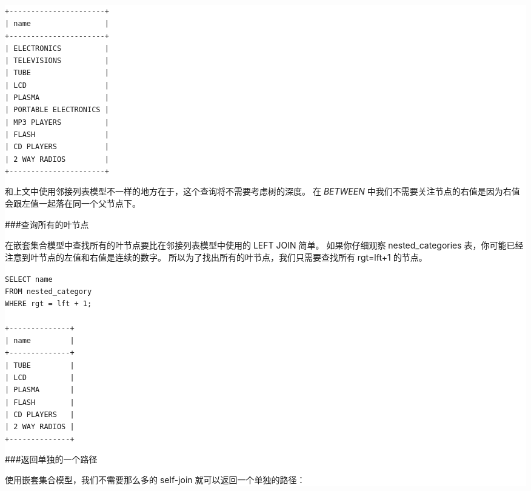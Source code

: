 	+----------------------+
	| name                 |
	+----------------------+
	| ELECTRONICS          |
	| TELEVISIONS          |
	| TUBE                 |
	| LCD                  |
	| PLASMA               |
	| PORTABLE ELECTRONICS |
	| MP3 PLAYERS          |
	| FLASH                |
	| CD PLAYERS           |
	| 2 WAY RADIOS         |
	+----------------------+

和上文中使用邻接列表模型不一样的地方在于，这个查询将不需要考虑树的深度。
在 *BETWEEN* 中我们不需要关注节点的右值是因为右值会跟左值一起落在同一个父节点下。

###查询所有的叶节点

在嵌套集合模型中查找所有的叶节点要比在邻接列表模型中使用的 LEFT JOIN 简单。
如果你仔细观察 nested_categories 表，你可能已经注意到叶节点的左值和右值是连续的数字。
所以为了找出所有的叶节点，我们只需要查找所有 rgt=lft+1 的节点。

	SELECT name
	FROM nested_category
	WHERE rgt = lft + 1;

	+--------------+
	| name         |
	+--------------+
	| TUBE         |
	| LCD          |
	| PLASMA       |
	| FLASH        |
	| CD PLAYERS   |
	| 2 WAY RADIOS |
	+--------------+

###返回单独的一个路径

使用嵌套集合模型，我们不需要那么多的 self-join 就可以返回一个单独的路径：
